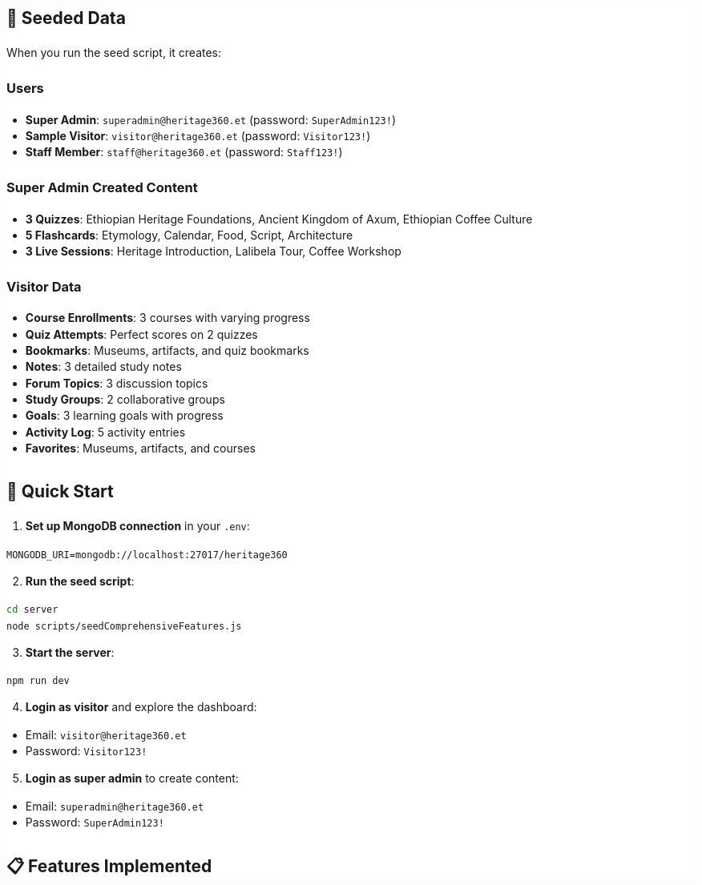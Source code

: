 
## 🎯 Seeded Data

When you run the seed script, it creates:

### Users
- **Super Admin**: `superadmin@heritage360.et` (password: `SuperAdmin123!`)
- **Sample Visitor**: `visitor@heritage360.et` (password: `Visitor123!`)  
- **Staff Member**: `staff@heritage360.et` (password: `Staff123!`)

### Super Admin Created Content
- **3 Quizzes**: Ethiopian Heritage Foundations, Ancient Kingdom of Axum, Ethiopian Coffee Culture
- **5 Flashcards**: Etymology, Calendar, Food, Script, Architecture
- **3 Live Sessions**: Heritage Introduction, Lalibela Tour, Coffee Workshop

### Visitor Data
- **Course Enrollments**: 3 courses with varying progress
- **Quiz Attempts**: Perfect scores on 2 quizzes
- **Bookmarks**: Museums, artifacts, and quiz bookmarks
- **Notes**: 3 detailed study notes
- **Forum Topics**: 3 discussion topics
- **Study Groups**: 2 collaborative groups
- **Goals**: 3 learning goals with progress
- **Activity Log**: 5 activity entries
- **Favorites**: Museums, artifacts, and courses

## 🚀 Quick Start

1. **Set up MongoDB connection** in your `.env`:
```env
MONGODB_URI=mongodb://localhost:27017/heritage360
```

2. **Run the seed script**:
```bash
cd server
node scripts/seedComprehensiveFeatures.js
```

3. **Start the server**:
```bash
npm run dev
```

4. **Login as visitor** and explore the dashboard:
- Email: `visitor@heritage360.et`
- Password: `Visitor123!`

5. **Login as super admin** to create content:
- Email: `superadmin@heritage360.et` 
- Password: `SuperAdmin123!`

## 📋 Features Implemented
